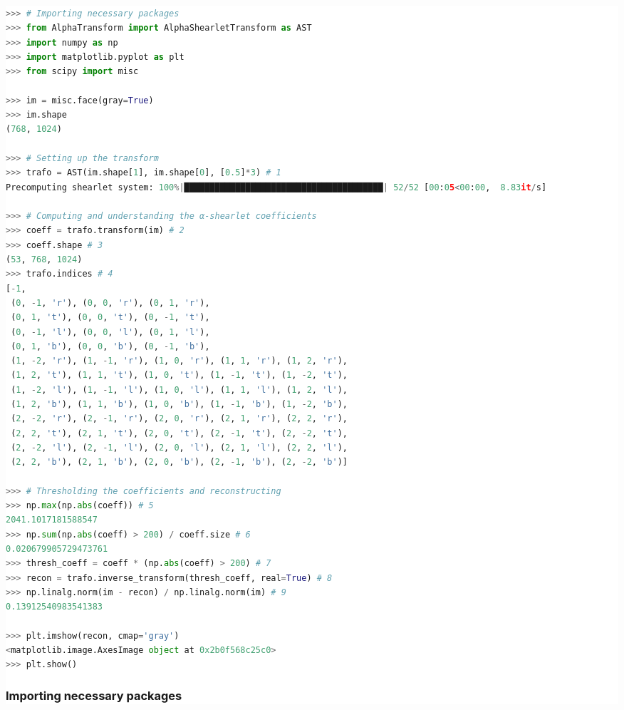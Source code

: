 ```python
>>> # Importing necessary packages
>>> from AlphaTransform import AlphaShearletTransform as AST
>>> import numpy as np
>>> import matplotlib.pyplot as plt
>>> from scipy import misc

>>> im = misc.face(gray=True)
>>> im.shape
(768, 1024)

>>> # Setting up the transform
>>> trafo = AST(im.shape[1], im.shape[0], [0.5]*3) # 1
Precomputing shearlet system: 100%|███████████████████████████████████████| 52/52 [00:05<00:00,  8.83it/s]

>>> # Computing and understanding the α-shearlet coefficients
>>> coeff = trafo.transform(im) # 2
>>> coeff.shape # 3
(53, 768, 1024)
>>> trafo.indices # 4
[-1,
 (0, -1, 'r'), (0, 0, 'r'), (0, 1, 'r'),
 (0, 1, 't'), (0, 0, 't'), (0, -1, 't'),
 (0, -1, 'l'), (0, 0, 'l'), (0, 1, 'l'),
 (0, 1, 'b'), (0, 0, 'b'), (0, -1, 'b'),
 (1, -2, 'r'), (1, -1, 'r'), (1, 0, 'r'), (1, 1, 'r'), (1, 2, 'r'),
 (1, 2, 't'), (1, 1, 't'), (1, 0, 't'), (1, -1, 't'), (1, -2, 't'),
 (1, -2, 'l'), (1, -1, 'l'), (1, 0, 'l'), (1, 1, 'l'), (1, 2, 'l'),
 (1, 2, 'b'), (1, 1, 'b'), (1, 0, 'b'), (1, -1, 'b'), (1, -2, 'b'),
 (2, -2, 'r'), (2, -1, 'r'), (2, 0, 'r'), (2, 1, 'r'), (2, 2, 'r'),
 (2, 2, 't'), (2, 1, 't'), (2, 0, 't'), (2, -1, 't'), (2, -2, 't'),
 (2, -2, 'l'), (2, -1, 'l'), (2, 0, 'l'), (2, 1, 'l'), (2, 2, 'l'),
 (2, 2, 'b'), (2, 1, 'b'), (2, 0, 'b'), (2, -1, 'b'), (2, -2, 'b')]

>>> # Thresholding the coefficients and reconstructing
>>> np.max(np.abs(coeff)) # 5
2041.1017181588547
>>> np.sum(np.abs(coeff) > 200) / coeff.size # 6
0.020679905729473761
>>> thresh_coeff = coeff * (np.abs(coeff) > 200) # 7
>>> recon = trafo.inverse_transform(thresh_coeff, real=True) # 8
>>> np.linalg.norm(im - recon) / np.linalg.norm(im) # 9
0.13912540983541383

>>> plt.imshow(recon, cmap='gray')
<matplotlib.image.AxesImage object at 0x2b0f568c25c0>
>>> plt.show()
```

### Importing necessary packages
